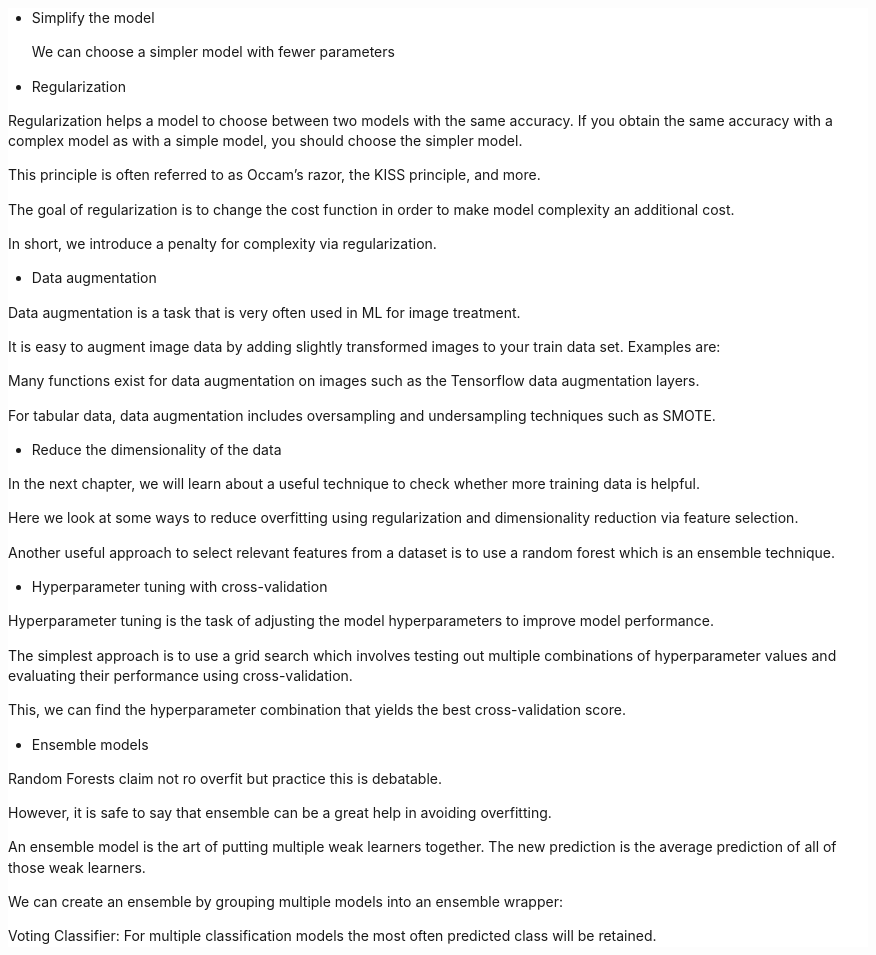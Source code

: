 - Simplify the model

  We can choose a simpler model with fewer parameters

- Regularization

Regularization helps a model to choose between two models with the same accuracy. If you obtain the same accuracy with a complex model as with a simple model, you should choose the simpler model.

This principle is often referred to as Occam’s razor, the KISS principle, and more.

The goal of regularization is to change the cost function in order to make model complexity an additional cost.

In short, we introduce a penalty for complexity via regularization.

- Data augmentation

Data augmentation is a task that is very often used in ML for image treatment. 

It is easy to augment image data by adding slightly transformed images to your train data set. Examples are:

Many functions exist for data augmentation on images such as the Tensorflow data augmentation layers.

For tabular data, data augmentation includes oversampling and undersampling techniques such as SMOTE. 

- Reduce the dimensionality of the data

In the next chapter, we will learn about a useful technique to check whether more training data is helpful. 

Here we look at some ways to reduce overfitting using regularization and dimensionality reduction via feature selection.

Another useful approach to select relevant features from a dataset is to use a random forest which is an ensemble technique. 

- Hyperparameter tuning with cross-validation

Hyperparameter tuning is the task of adjusting the model hyperparameters to improve model performance.

The simplest approach is to use a grid search which involves testing out multiple combinations of hyperparameter values and evaluating their performance using cross-validation.

This, we can find the hyperparameter combination that yields the best cross-validation score.

- Ensemble models

Random Forests claim not ro overfit but practice this is debatable. 

However, it is safe to say that ensemble can be a great help in avoiding overfitting.

An ensemble model is the art of putting multiple weak learners together. The new prediction is the average prediction of all of those weak learners. 

We can create an ensemble by grouping multiple models into an ensemble wrapper:

Voting Classifier: For multiple classification models the most often predicted class will be retained.
